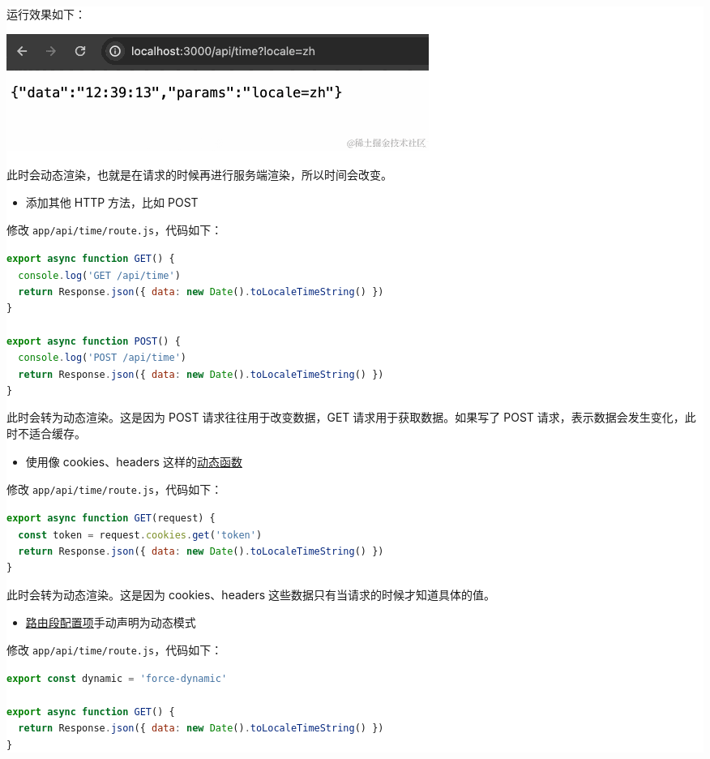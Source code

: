 运行效果如下：

![get-cache-2.gif](NextJS学习笔记-路由篇.assets/0bfa4f4e118343c795d4f377826f525etplv-k3u1fbpfcp-jj-mark0000q75.gif)

此时会动态渲染，也就是在请求的时候再进行服务端渲染，所以时间会改变。

*   添加其他 HTTP 方法，比如 POST

修改 `app/api/time/route.js`，代码如下：

```javascript
export async function GET() {
  console.log('GET /api/time')
  return Response.json({ data: new Date().toLocaleTimeString() })
}

export async function POST() {
  console.log('POST /api/time')
  return Response.json({ data: new Date().toLocaleTimeString() })
}
```

此时会转为动态渲染。这是因为 POST 请求往往用于改变数据，GET 请求用于获取数据。如果写了 POST 请求，表示数据会发生变化，此时不适合缓存。

*   使用像 cookies、headers 这样的[动态函数](https://juejin.cn/book/7307859898316881957/section/7309076661532622885#heading-9)

修改 `app/api/time/route.js`，代码如下：

```javascript
export async function GET(request) {
  const token = request.cookies.get('token')
  return Response.json({ data: new Date().toLocaleTimeString() })
}
```

此时会转为动态渲染。这是因为 cookies、headers 这些数据只有当请求的时候才知道具体的值。

*   [路由段配置项](https://juejin.cn/book/7307859898316881957/section/7309079033223446554#heading-3)手动声明为动态模式

修改 `app/api/time/route.js`，代码如下：


```javascript
export const dynamic = 'force-dynamic'

export async function GET() {
  return Response.json({ data: new Date().toLocaleTimeString() })
}
```

